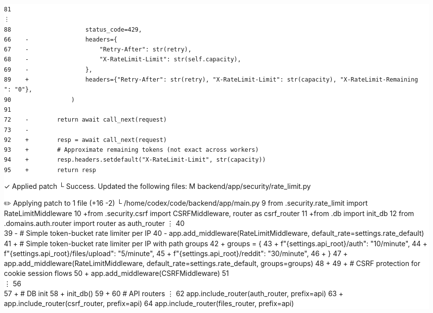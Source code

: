     81     
    ⋮
    88                     status_code=429,
    66    -                headers={
    67    -                    "Retry-After": str(retry),
    68    -                    "X-RateLimit-Limit": str(self.capacity),
    69    -                },
    89    +                headers={"Retry-After": str(retry), "X-RateLimit-Limit": str(capacity), "X-RateLimit-Remaining           ": "0"},
    90                 )
    91     
    72    -        return await call_next(request)
    73    -
    92    +        resp = await call_next(request)
    93    +        # Approximate remaining tokens (not exact across workers)
    94    +        resp.headers.setdefault("X-RateLimit-Limit", str(capacity))
    95    +        return resp


✓ Applied patch
  └ Success. Updated the following files:
    M backend/app/security/rate_limit.py

✏️ Applying patch to 1 file (+16 -2)
  └ /home/codex/code/backend/app/main.py
    9      from .security.rate_limit import RateLimitMiddleware
    10    +from .security.csrf import CSRFMiddleware, router as csrf_router
    11    +from .db import init_db
    12     from .domains.auth.router import router as auth_router
    ⋮
    40     
    39    -    # Simple token-bucket rate limiter per IP
    40    -    app.add_middleware(RateLimitMiddleware, default_rate=settings.rate_default)
    41    +    # Simple token-bucket rate limiter per IP with path groups
    42    +    groups = {
    43    +        f"{settings.api_root}/auth": "10/minute",
    44    +        f"{settings.api_root}/files/upload": "5/minute",
    45    +        f"{settings.api_root}/reddit": "30/minute",
    46    +    }
    47    +    app.add_middleware(RateLimitMiddleware, default_rate=settings.rate_default, groups=groups)
    48    +
    49    +    # CSRF protection for cookie session flows
    50    +    app.add_middleware(CSRFMiddleware)
    51     
    ⋮
    56     
    57    +    # DB init
    58    +    init_db()
    59    +
    60         # API routers
    ⋮
    62         app.include_router(auth_router, prefix=api)
    63    +    app.include_router(csrf_router, prefix=api)
    64         app.include_router(files_router, prefix=api)
